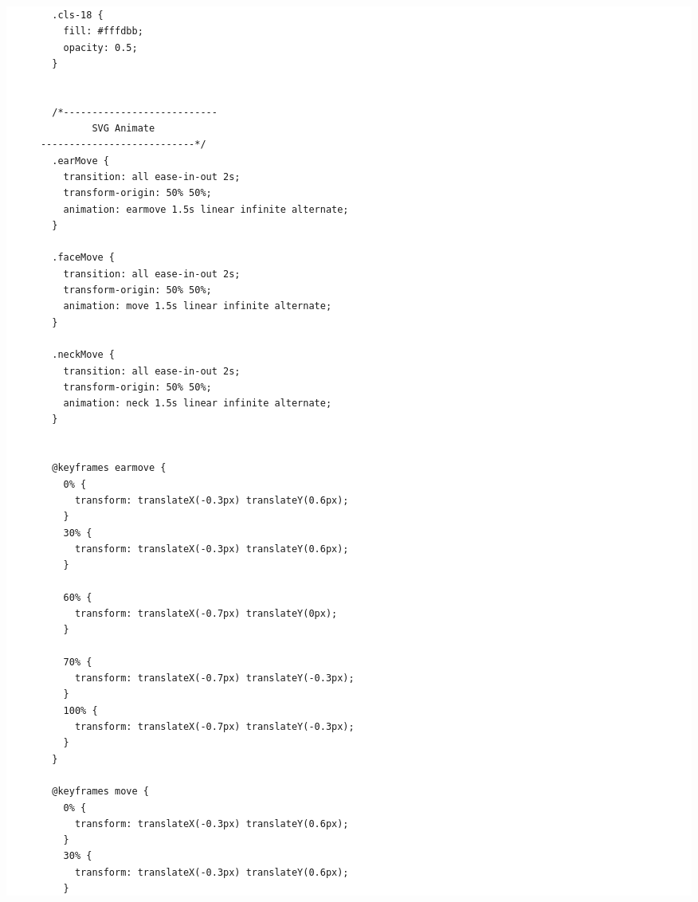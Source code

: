             .cls-18 {
              fill: #fffdbb;
              opacity: 0.5;
            }


            /*---------------------------
                   SVG Animate
          ---------------------------*/
            .earMove {
              transition: all ease-in-out 2s;
              transform-origin: 50% 50%;
              animation: earmove 1.5s linear infinite alternate;
            }

            .faceMove {
              transition: all ease-in-out 2s;
              transform-origin: 50% 50%;
              animation: move 1.5s linear infinite alternate;
            }

            .neckMove {
              transition: all ease-in-out 2s;
              transform-origin: 50% 50%;
              animation: neck 1.5s linear infinite alternate;
            }


            @keyframes earmove {
              0% {
                transform: translateX(-0.3px) translateY(0.6px);
              }
              30% {
                transform: translateX(-0.3px) translateY(0.6px);
              }

              60% {
                transform: translateX(-0.7px) translateY(0px);
              }

              70% {
                transform: translateX(-0.7px) translateY(-0.3px);
              }
              100% {
                transform: translateX(-0.7px) translateY(-0.3px);
              }
            }

            @keyframes move {
              0% {
                transform: translateX(-0.3px) translateY(0.6px);
              }
              30% {
                transform: translateX(-0.3px) translateY(0.6px);
              }
